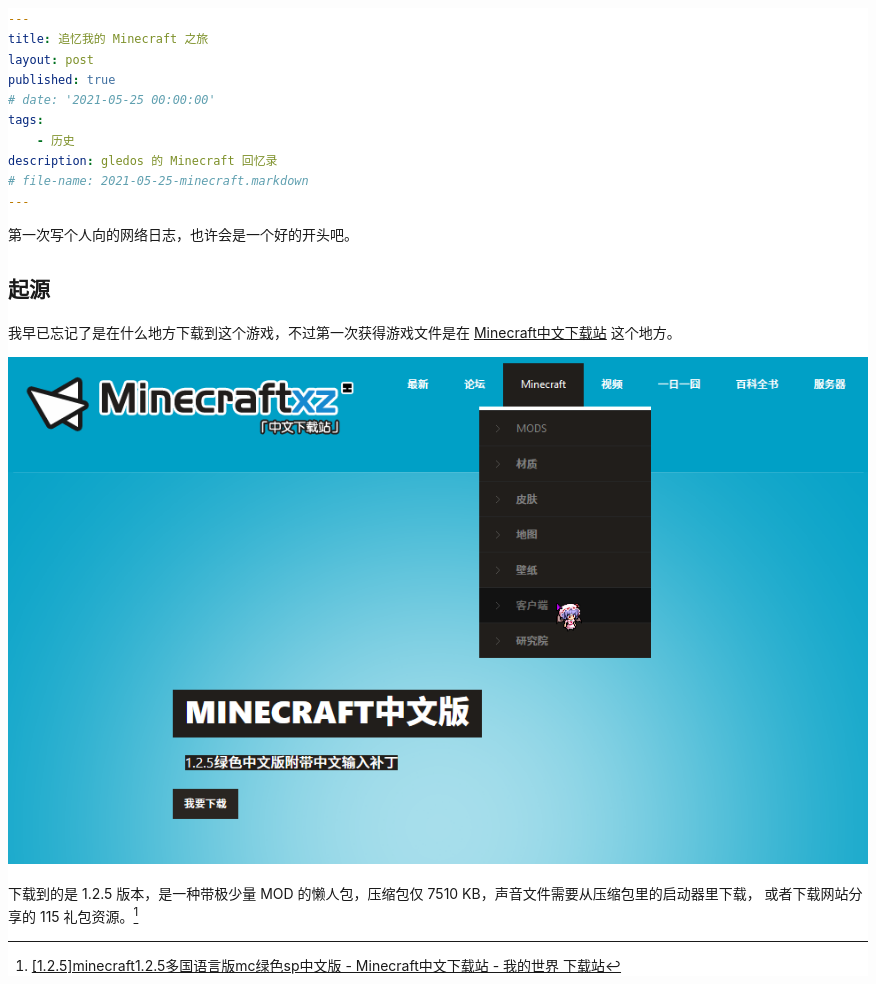 ```yaml
---
title: 追忆我的 Minecraft 之旅
layout: post
published: true
# date: '2021-05-25 00:00:00'
tags:
    - 历史
description: gledos 的 Minecraft 回忆录
# file-name: 2021-05-25-minecraft.markdown
---
```


第一次写个人向的网络日志，也许会是一个好的开头吧。



## 起源

我早已忘记了是在什么地方下载到这个游戏，不过第一次获得游戏文件是在 [Minecraft中文下载站](https://web.archive.org/web/20120611022914/http://www.minecraftxz.com/) 这个地方。

![2012年的 Minecraft 中文下载站](img/minecraft/minecraftxz_2012-04_lim.png)

下载到的是 1.2.5 版本，是一种带极少量 MOD 的懒人包，压缩包仅 7510 KB，声音文件需要从压缩包里的启动器里下载，
或者下载网站分享的 115 礼包资源。[^dl125]

[^dl125]: [[1.2.5]minecraft1.2.5多国语言版mc绿色sp中文版 - Minecraft中文下载站 - 我的世界 下载站](https://web.archive.org/web/20130305153451/http://www.minecraftxz.com/index.php/1-2-5-minecraft1-2-5-multi-language-version-of-the-chinese-version-of-mc-green-sp/)


[^lan_cjk]: [语言 - 漏洞 - Minecraft Wiki，最详细的官方我的世界百科](https://web.archive.org/web/20210525100650/https://minecraft.fandom.com/zh/wiki/语言?variant=zh#.E6.BC.8F.E6.B4.9E)
[^ntc_bc]: [Notch on Twitter: "@AndresLeay Just pirate it. If you still like it when you can afford it in the future, buy it then. Also don't forget to feel bad. ;)"](https://web.archive.org/web/20210520034736/https://twitter.com/notch/status/157261795139125248)
[^ntc_all]: [【情報】 (翻譯) minecraft 作者就有關盜版的文章 @Minecraft 我的世界（當個創世神） 哈啦板 - 巴哈姆特](https://web.archive.org/web/20210525104715/https://forum.gamer.com.tw/Co.php?bsn=18673&sn=228941)
[uNmINeD]: https://web.archive.org/web/20210526072007/https://unmined.net/
[NATt]: https://zh.wikipedia.org/zh-hans/NAT穿透
[^tl_nomcc]: [The Word of Notch — How about a somewhat spontaneous MinecraftCon 2010...](https://web.archive.org/web/20210418054149/https://notch.tumblr.com/post/1008498266/how-about-a-somewhat-spontaneous-minecraftcon-2010)
[^pp]: 瑞典是第一个有「海盗党」[^Pirate_Parties]的国家
[^mkster]: [Minecraft: The Story of Mojang by 2 Player Productions — Kickstarter](https://web.archive.org/web/20201210100732/https://www.kickstarter.com/projects/2pp/minecraft-the-story-of-mojang)
[^TPB_ul]: [Minecraft: The Story of Mojang (download torrent) - TPB](https://web.archive.org/web/20170609065255/https://thepiratebay.org/torrent/7946763/Minecraft__The_Story_of_Mojang)
[^Pirate_Parties]: 此海盗当然不是在海上抢劫的海盗，而是一种反版权——「盗版」的意思
[^MMS]: [纪录片《Minecraft：Mojang的故事》 - 阮一峰的网络日志](https://web.archive.org/web/20210227035455/http://www.ruanyifeng.com/blog/2012/12/minecraft_the_story_of_mojang.html)
[^you2pp]: [Minecraft: The Story of Mojang (Official Version!) - YouTube](https://www.youtube.com/watch?v=ySRgVo1X_18)
[^20bvgd]: [20 Best Video Game Documentaries: The Ultimate Collection](https://web.archive.org/web/20201111202717/https://conceptartempire.com/video-game-documentaries/)
[^ocd_sup]: [oCd-pack 1.16 supplement Minecraft Texture Pack](https://web.archive.org/web/20210320231905/https://www.planetminecraft.com/texture-pack/ocd-pack-1-16-supplement/)
[8TMS]: https://web.archive.org/web/20130727230516/http://www.ocddisco.com/2011/10/minecraft-8-track-music-sequencer
[^mcc11live]: [disco has OCD, Minecon'd...](https://web.archive.org/web/20190905211140/https://ocddisco.tumblr.com/post/13051685116/minecond)
[MiJA]: https://www.youtube.com/watch?v=mK9W0BjdB38
[BDY]:  https://www.youtube.com/watch?v=at_f98qOGY0
[MWM]:  https://www.youtube.com/watch?v=ed88MqPh--c
[YBWM]: https://www.youtube.com/watch?v=VuNIsY6JdUw
[StN]:  https://www.youtube.com/watch?v=gqELqRCnW6g
[Mlj]:  https://www.youtube.com/watch?v=iEPTlhBmwRg
[FtGU]: https://www.youtube.com/watch?v=MLKFtIC2Idw
[IMSC]: https://www.youtube.com/watch?v=NCMJnTBZfeE
[GYC]:  https://www.youtube.com/watch?v=2ggzxInyzVE
[CL]:   https://www.youtube.com/watch?v=7F0qhq7-K08
[FK]:   https://www.youtube.com/watch?v=I-sH53vXP2A
[VLV]:  https://www.youtube.com/watch?v=dvgZkm1xWPE
[TNT]:  https://www.youtube.com/watch?v=k2rDbRUDkds
[Dyn]:  https://www.youtube.com/watch?v=Vysgv7qVYTo
[Rev]:  https://www.youtube.com/watch?v=cPJUBQd-PNM
[DJGU]: https://www.youtube.com/watch?v=C-dvTjK_07c
[MS]:   https://www.youtube.com/watch?v=b84Z3IRg3VA
[GS]:   https://www.youtube.com/watch?v=9bZkp7q19f0
[^FZyl]: [【致日本儿童死亡的游戏】囧的呼唤163期 - YouTube](https://www.youtube.com/watch?v=FZylxrudeZc)
[^over-the-top_out-of-nowhere]: [Notch on Twitter: "Are YOU a talented writer (famous is a plus ;D) who wants to write a silly over-the-top out-of-nowhere text for when you win Minecraft?"](https://web.archive.org/web/20210706111146/https://twitter.com/notch/status/125612634425921537)
[^end_author]: [Ending an endless game: an interview with Julian Gough, author of Minecraft's epic finale - Boing Boing](https://web.archive.org/web/20210706151553/https://boingboing.net/2012/01/09/ending-an-endless-game-an-int.html)